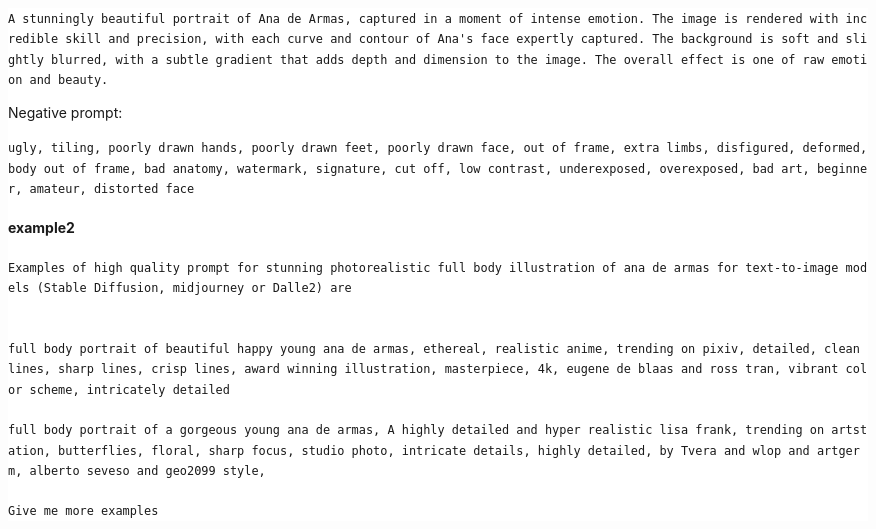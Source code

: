 ```
A stunningly beautiful portrait of Ana de Armas, captured in a moment of intense emotion. The image is rendered with incredible skill and precision, with each curve and contour of Ana's face expertly captured. The background is soft and slightly blurred, with a subtle gradient that adds depth and dimension to the image. The overall effect is one of raw emotion and beauty.
```

Negative prompt:

```
ugly, tiling, poorly drawn hands, poorly drawn feet, poorly drawn face, out of frame, extra limbs, disfigured, deformed, body out of frame, bad anatomy, watermark, signature, cut off, low contrast, underexposed, overexposed, bad art, beginner, amateur, distorted face
```

#### example2

```
Examples of high quality prompt for stunning photorealistic full body illustration of ana de armas for text-to-image models (Stable Diffusion, midjourney or Dalle2) are


full body portrait of beautiful happy young ana de armas, ethereal, realistic anime, trending on pixiv, detailed, clean lines, sharp lines, crisp lines, award winning illustration, masterpiece, 4k, eugene de blaas and ross tran, vibrant color scheme, intricately detailed

full body portrait of a gorgeous young ana de armas, A highly detailed and hyper realistic lisa frank, trending on artstation, butterflies, floral, sharp focus, studio photo, intricate details, highly detailed, by Tvera and wlop and artgerm, alberto seveso and geo2099 style,

Give me more examples
```
